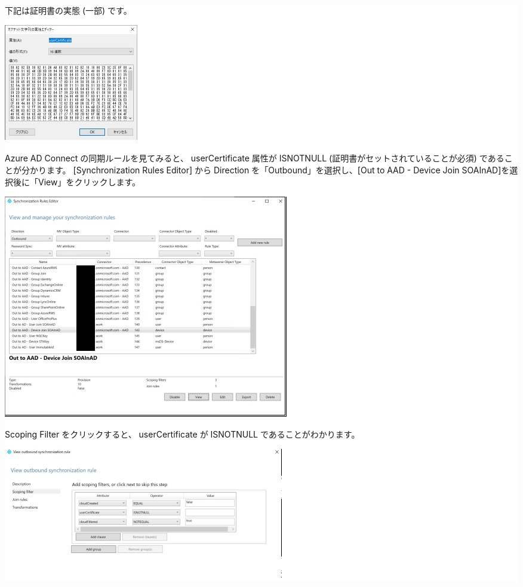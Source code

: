 下記は証明書の実態 (一部) です。

![](./how-to-create-hybridazureadjoin-managed/033.jpg)

 Azure AD Connect の同期ルールを見てみると、 userCertificate 属性が ISNOTNULL (証明書がセットされていることが必須) であることが分かります。
[Synchronization Rules Editor] から Direction を「Outbound」を選択し、[Out to AAD - Device Join SOAInAD]を選択後に「View」をクリックします。

![](./how-to-create-hybridazureadjoin-managed/034.jpg)

Scoping Filter をクリックすると、 userCertificate が ISNOTNULL であることがわかります。

![](./how-to-create-hybridazureadjoin-managed/035.jpg)
